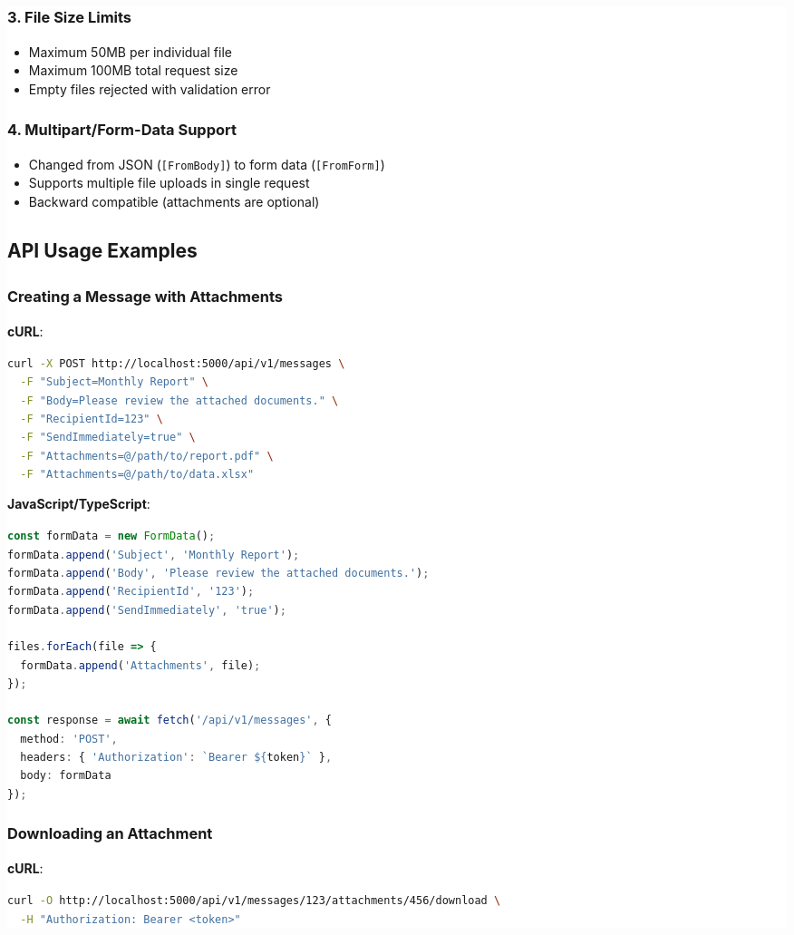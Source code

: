 ### 3. File Size Limits
- Maximum 50MB per individual file
- Maximum 100MB total request size
- Empty files rejected with validation error

### 4. Multipart/Form-Data Support
- Changed from JSON (`[FromBody]`) to form data (`[FromForm]`)
- Supports multiple file uploads in single request
- Backward compatible (attachments are optional)

## API Usage Examples

### Creating a Message with Attachments

**cURL**:
```bash
curl -X POST http://localhost:5000/api/v1/messages \
  -F "Subject=Monthly Report" \
  -F "Body=Please review the attached documents." \
  -F "RecipientId=123" \
  -F "SendImmediately=true" \
  -F "Attachments=@/path/to/report.pdf" \
  -F "Attachments=@/path/to/data.xlsx"
```

**JavaScript/TypeScript**:
```typescript
const formData = new FormData();
formData.append('Subject', 'Monthly Report');
formData.append('Body', 'Please review the attached documents.');
formData.append('RecipientId', '123');
formData.append('SendImmediately', 'true');

files.forEach(file => {
  formData.append('Attachments', file);
});

const response = await fetch('/api/v1/messages', {
  method: 'POST',
  headers: { 'Authorization': `Bearer ${token}` },
  body: formData
});
```

### Downloading an Attachment

**cURL**:
```bash
curl -O http://localhost:5000/api/v1/messages/123/attachments/456/download \
  -H "Authorization: Bearer <token>"
```
